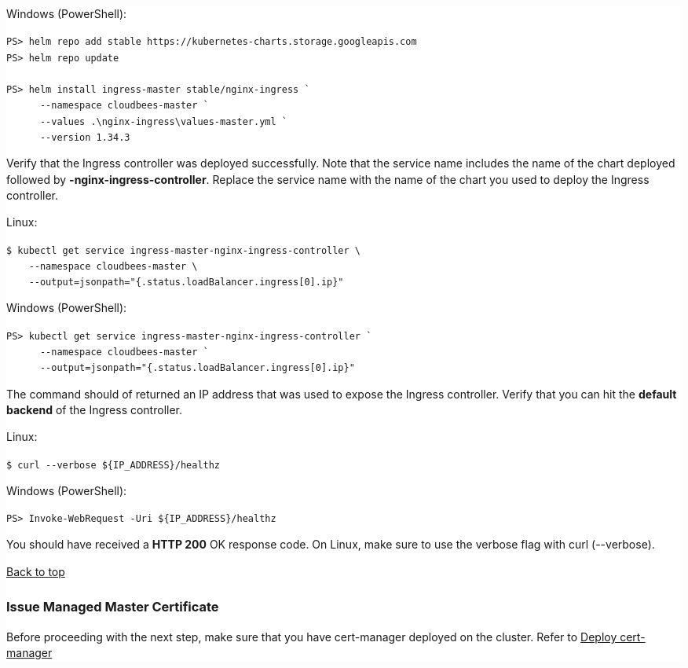 Windows (PowerShell):

```
PS> helm repo add stable https://kubernetes-charts.storage.googleapis.com
PS> helm repo update

PS> helm install ingress-master stable/nginx-ingress `
      --namespace cloudbees-master `
      --values .\nginx-ingress\values-master.yml `
      --version 1.34.3
```

Verify that the Ingress controller was deployed successfully. Note that the
service name includes the name of the chart deployed followed by
**-nginx-ingress-controller**. Replace the service name with the name of the
chart you used to deploy the Ingress controller.

Linux:

```
$ kubectl get service ingress-master-nginx-ingress-controller \
    --namespace cloudbees-master \
    --output=jsonpath="{.status.loadBalancer.ingress[0].ip}"
```

Windows (PowerShell):

```
PS> kubectl get service ingress-master-nginx-ingress-controller `
      --namespace cloudbees-master `
      --output=jsonpath="{.status.loadBalancer.ingress[0].ip}"
```

The command should of returned an IP address that was used to expose the
Ingress controller. Verify that you can hit the **default backend** of the
Ingress controller.

Linux:

```
$ curl --verbose ${IP_ADDRESS}/healthz
```

Windows (PowerShell):

```
PS> Invoke-WebRequest -Uri ${IP_ADDRESS}/healthz
```

You should have received a **HTTP 200** OK response code. On Linux, make sure
to use the verbose flag with curl (--verbose).

[Back to top](#usage)

### Issue Managed Master Certificate

Before proceeding with the next step, make sure that you have cert-manager
deployed on the cluster. Refer to
[Deploy cert-manager](#deploy-cert-manager)
